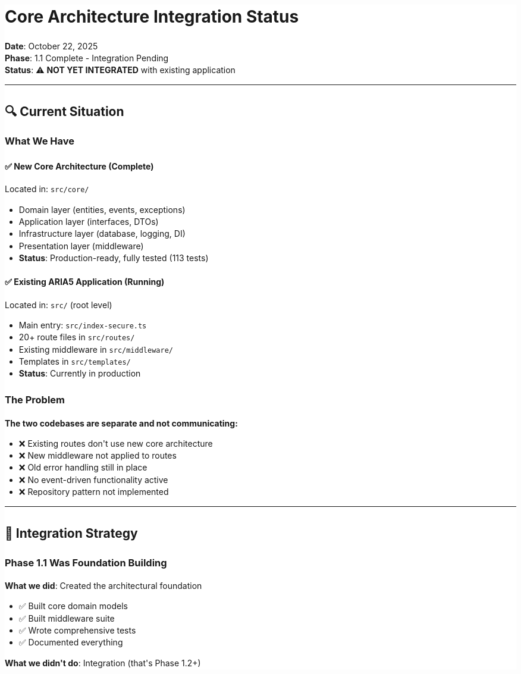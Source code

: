# Core Architecture Integration Status

**Date**: October 22, 2025  
**Phase**: 1.1 Complete - Integration Pending  
**Status**: ⚠️ **NOT YET INTEGRATED** with existing application  

---

## 🔍 Current Situation

### What We Have

#### ✅ **New Core Architecture** (Complete)
Located in: `src/core/`
- Domain layer (entities, events, exceptions)
- Application layer (interfaces, DTOs)
- Infrastructure layer (database, logging, DI)
- Presentation layer (middleware)
- **Status**: Production-ready, fully tested (113 tests)

#### ✅ **Existing ARIA5 Application** (Running)
Located in: `src/` (root level)
- Main entry: `src/index-secure.ts`
- 20+ route files in `src/routes/`
- Existing middleware in `src/middleware/`
- Templates in `src/templates/`
- **Status**: Currently in production

### The Problem

**The two codebases are separate and not communicating:**
- ❌ Existing routes don't use new core architecture
- ❌ New middleware not applied to routes
- ❌ Old error handling still in place
- ❌ No event-driven functionality active
- ❌ Repository pattern not implemented

---

## 🎯 Integration Strategy

### Phase 1.1 Was Foundation Building
**What we did**: Created the architectural foundation
- ✅ Built core domain models
- ✅ Built middleware suite
- ✅ Wrote comprehensive tests
- ✅ Documented everything

**What we didn't do**: Integration (that's Phase 1.2+)
